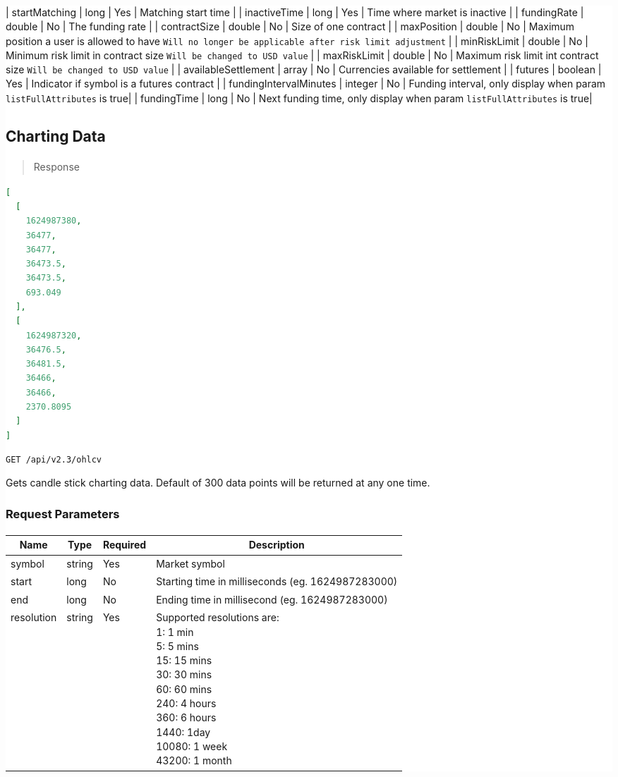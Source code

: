 | startMatching       | long    | Yes      | Matching start time                                                                                   |
| inactiveTime        | long    | Yes      | Time where market is inactive                                                                         |
| fundingRate         | double  | No       | The funding rate                                                                      |
| contractSize        | double  | No       | Size of one contract                                                                                  |
| maxPosition         | double  | No       | Maximum position a user is allowed to have `Will no longer be applicable after risk limit adjustment` |
| minRiskLimit        | double  | No       | Minimum risk limit in contract size  `Will be changed to USD value`                                   |
| maxRiskLimit        | double  | No       | Maximum risk limit int contract size `Will be changed to USD value`                                   |
| availableSettlement | array   | No       | Currencies available for settlement                                                                   |
| futures             | boolean | Yes      | Indicator if symbol is a futures contract                                                             |
| fundingIntervalMinutes             | integer | No      | Funding interval, only display when param `listFullAttributes` is true|
| fundingTime             | long | No      | Next funding time, only display when param `listFullAttributes` is true|

## Charting Data

> Response

```json
[
  [
    1624987380,
    36477,
    36477,
    36473.5,
    36473.5,
    693.049
  ],
  [
    1624987320,
    36476.5,
    36481.5,
    36466,
    36466,
    2370.8095
  ]
]
```

`GET /api/v2.3/ohlcv`

Gets candle stick charting data. Default of 300 data points will be returned at any one time.

### Request Parameters

| Name               | Type    | Required | Description                                                                                                                                                                                          |
| ---                | ---     | ---      |------------------------------------------------------------------------------------------------------------------------------------------------------------------------------------------------------|
| symbol             | string  | Yes      | Market symbol                                                                                                                                                                                        |
| start              | long    | No       | Starting time in milliseconds (eg. 1624987283000)                                                                                                                                                    |
| end                | long    | No       | Ending time in millisecond (eg. 1624987283000)                                                                                                                                                       |
| resolution         | string  | Yes      | Supported resolutions are: <br/> 1: 1 min<br/> 5: 5 mins<br/> 15: 15 mins<br/>30: 30 mins<br/>60: 60 mins<br/>240: 4 hours<br/>360: 6 hours<br/>1440: 1day<br/>10080: 1 week<br/>43200: 1 month |
